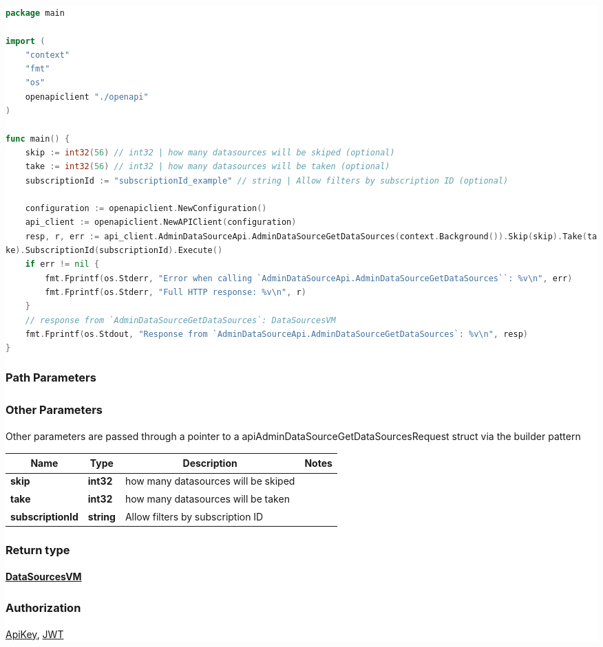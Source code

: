 ```go
package main

import (
    "context"
    "fmt"
    "os"
    openapiclient "./openapi"
)

func main() {
    skip := int32(56) // int32 | how many datasources will be skiped (optional)
    take := int32(56) // int32 | how many datasources will be taken (optional)
    subscriptionId := "subscriptionId_example" // string | Allow filters by subscription ID (optional)

    configuration := openapiclient.NewConfiguration()
    api_client := openapiclient.NewAPIClient(configuration)
    resp, r, err := api_client.AdminDataSourceApi.AdminDataSourceGetDataSources(context.Background()).Skip(skip).Take(take).SubscriptionId(subscriptionId).Execute()
    if err != nil {
        fmt.Fprintf(os.Stderr, "Error when calling `AdminDataSourceApi.AdminDataSourceGetDataSources``: %v\n", err)
        fmt.Fprintf(os.Stderr, "Full HTTP response: %v\n", r)
    }
    // response from `AdminDataSourceGetDataSources`: DataSourcesVM
    fmt.Fprintf(os.Stdout, "Response from `AdminDataSourceApi.AdminDataSourceGetDataSources`: %v\n", resp)
}
```

### Path Parameters



### Other Parameters

Other parameters are passed through a pointer to a apiAdminDataSourceGetDataSourcesRequest struct via the builder pattern


Name | Type | Description  | Notes
------------- | ------------- | ------------- | -------------
 **skip** | **int32** | how many datasources will be skiped | 
 **take** | **int32** | how many datasources will be taken | 
 **subscriptionId** | **string** | Allow filters by subscription ID | 

### Return type

[**DataSourcesVM**](DataSourcesVM.md)

### Authorization

[ApiKey](../README.md#ApiKey), [JWT](../README.md#JWT)
